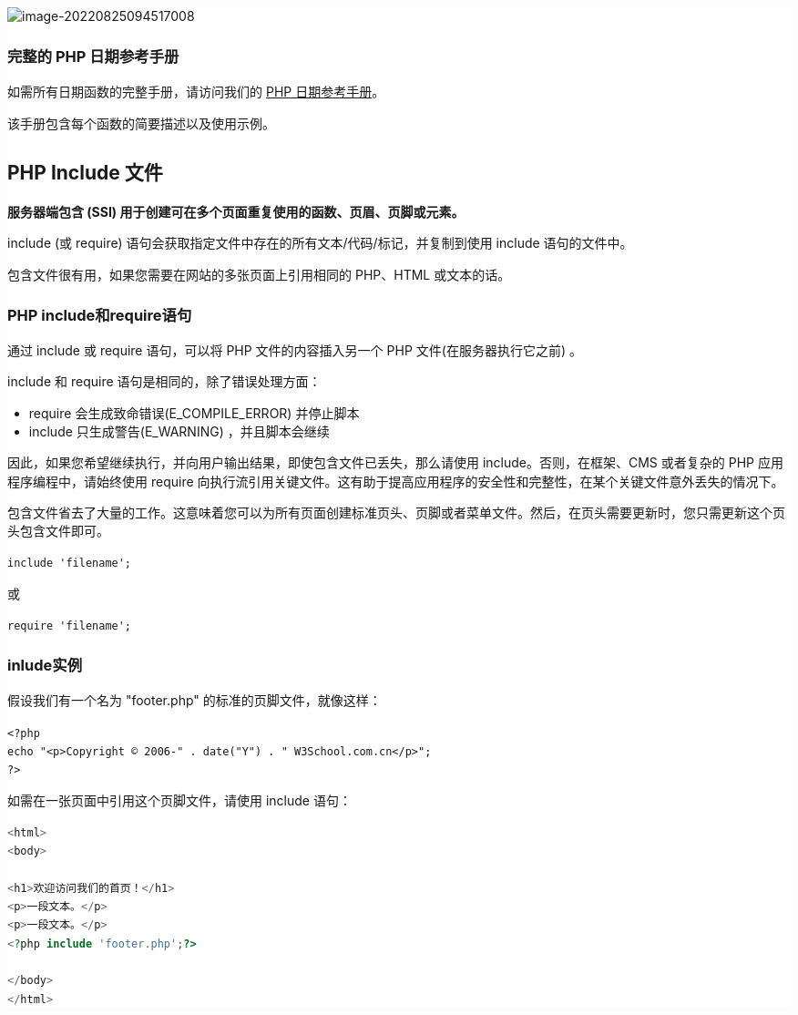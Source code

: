 ![image-20220825094517008](http://cdn.ayusummer233.top/img/image-20220825094517008.png)

### 完整的 PHP 日期参考手册

如需所有日期函数的完整手册，请访问我们的 [PHP 日期参考手册](https://www.w3school.com.cn/php/php_ref_date.asp)。

该手册包含每个函数的简要描述以及使用示例。

## PHP Include 文件

**服务器端包含 (SSI) 用于创建可在多个页面重复使用的函数、页眉、页脚或元素。**

include (或 require) 语句会获取指定文件中存在的所有文本/代码/标记，并复制到使用 include 语句的文件中。

包含文件很有用，如果您需要在网站的多张页面上引用相同的 PHP、HTML 或文本的话。

### PHP include和require语句

通过 include 或 require 语句，可以将 PHP 文件的内容插入另一个 PHP 文件(在服务器执行它之前) 。

include 和 require 语句是相同的，除了错误处理方面：

- require 会生成致命错误(E_COMPILE_ERROR) 并停止脚本
- include 只生成警告(E_WARNING) ，并且脚本会继续

因此，如果您希望继续执行，并向用户输出结果，即使包含文件已丢失，那么请使用 include。否则，在框架、CMS 或者复杂的 PHP 应用程序编程中，请始终使用 require 向执行流引用关键文件。这有助于提高应用程序的安全性和完整性，在某个关键文件意外丢失的情况下。

包含文件省去了大量的工作。这意味着您可以为所有页面创建标准页头、页脚或者菜单文件。然后，在页头需要更新时，您只需更新这个页头包含文件即可。

```
include 'filename';
```

或

```
require 'filename';
```

### inlude实例

假设我们有一个名为 "footer.php" 的标准的页脚文件，就像这样：

```
<?php
echo "<p>Copyright © 2006-" . date("Y") . " W3School.com.cn</p>";
?>
```

如需在一张页面中引用这个页脚文件，请使用 include 语句：

```php
<html>
<body>

<h1>欢迎访问我们的首页！</h1>
<p>一段文本。</p>
<p>一段文本。</p>
<?php include 'footer.php';?>

</body>
</html>
```
